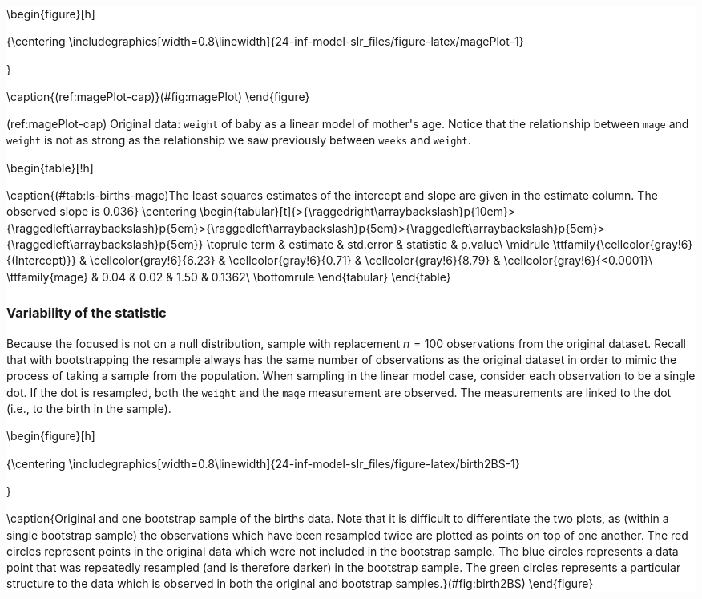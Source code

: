 

\begin{figure}[h]

{\centering \includegraphics[width=0.8\linewidth]{24-inf-model-slr_files/figure-latex/magePlot-1} 

}

\caption{(ref:magePlot-cap)}(\#fig:magePlot)
\end{figure}

(ref:magePlot-cap) Original data: `weight` of baby as a linear model of mother's age. Notice that the relationship between `mage` and `weight` is not as strong as the relationship we saw previously between `weeks` and `weight`.

\begin{table}[!h]

\caption{(\#tab:ls-births-mage)The least squares estimates of the intercept and slope are given in the estimate column. The observed slope is 0.036}
\centering
\begin{tabular}[t]{>{\raggedright\arraybackslash}p{10em}>{\raggedleft\arraybackslash}p{5em}>{\raggedleft\arraybackslash}p{5em}>{\raggedleft\arraybackslash}p{5em}>{\raggedleft\arraybackslash}p{5em}}
\toprule
term & estimate & std.error & statistic & p.value\\
\midrule
\ttfamily{\cellcolor{gray!6}{(Intercept)}} & \cellcolor{gray!6}{6.23} & \cellcolor{gray!6}{0.71} & \cellcolor{gray!6}{8.79} & \cellcolor{gray!6}{<0.0001}\\
\ttfamily{mage} & 0.04 & 0.02 & 1.50 & 0.1362\\
\bottomrule
\end{tabular}
\end{table}

### Variability of the statistic

Because the focused is not on a null distribution, sample with replacement $n=100$ observations from the original dataset.
Recall that with bootstrapping the resample always has the same number of observations as the original dataset in order to mimic the process of taking a sample from the population.
When sampling in the linear model case, consider each observation to be a single dot.
If the dot is resampled, both the `weight` and the `mage` measurement are observed.
The measurements are linked to the dot (i.e., to the birth in the sample).

\begin{figure}[h]

{\centering \includegraphics[width=0.8\linewidth]{24-inf-model-slr_files/figure-latex/birth2BS-1} 

}

\caption{Original and one bootstrap sample of the births data.  Note that it is difficult to differentiate the two plots, as (within a single bootstrap sample) the observations which have been resampled twice are plotted as points on top of one another. The red circles represent points in the original data which were not included in the bootstrap sample. The blue circles represents a data point that was repeatedly resampled (and is therefore darker) in the bootstrap sample. The green circles represents a particular structure to the data which is observed in both the original and bootstrap samples.}(\#fig:birth2BS)
\end{figure}


[^inf-model-slr-1]: The answer to this question relies on the idea that statistical data analysis is somewhat of an art.
[^inf-model-slr-2]: We look in the second row corresponding to the family income variable.
[^inf-model-slr-3]: The trend appears to be linear, the data fall around the line with no obvious outliers, the variance is roughly constant.